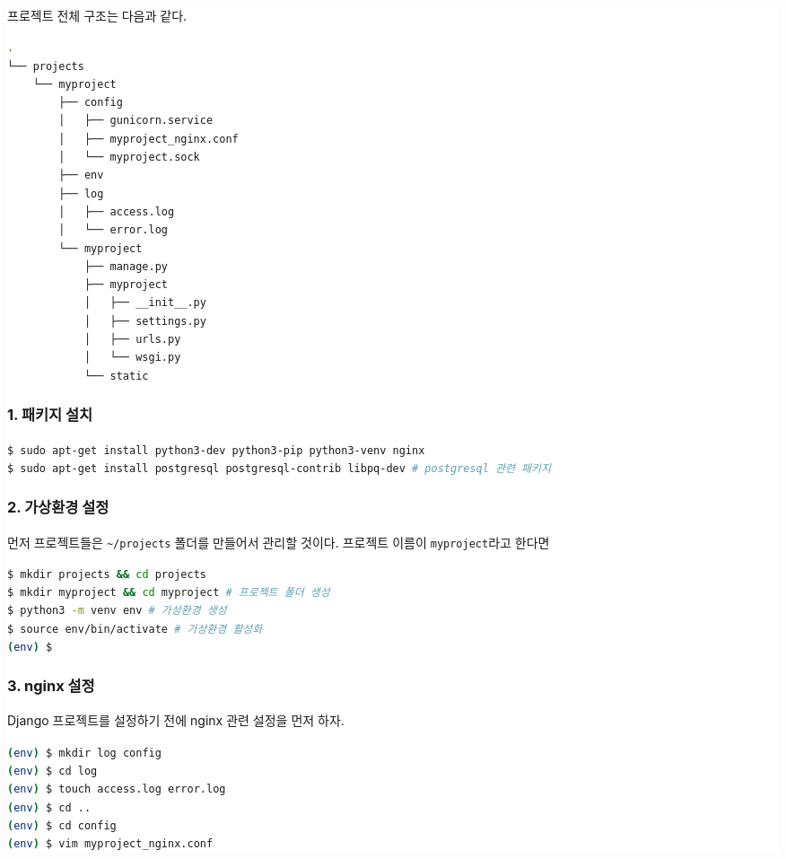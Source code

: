 프로젝트 전체 구조는 다음과 같다.

```bash
.
└── projects
    └── myproject
        ├── config
        │   ├── gunicorn.service
        │   ├── myproject_nginx.conf
        │   └── myproject.sock
        ├── env
        ├── log
        │   ├── access.log
        │   └── error.log
        └── myproject
            ├── manage.py
            ├── myproject
            │   ├── __init__.py
            │   ├── settings.py
            │   ├── urls.py
            │   └── wsgi.py
            └── static
```



### 1. 패키지 설치

```bash
$ sudo apt-get install python3-dev python3-pip python3-venv nginx 
$ sudo apt-get install postgresql postgresql-contrib libpq-dev # postgresql 관련 패키지
```

### 2. 가상환경 설정

먼저 프로젝트들은 `~/projects` 폴더를 만들어서 관리할 것이다. 프로젝트 이름이 `myproject`라고 한다면

```bash
$ mkdir projects && cd projects
$ mkdir myproject && cd myproject # 프로젝트 폴더 생성
$ python3 -m venv env # 가상환경 생성
$ source env/bin/activate # 가상환경 활성화
(env) $
```

### 3. nginx 설정

Django 프로젝트를 설정하기 전에 nginx 관련 설정을 먼저 하자.

```bash
(env) $ mkdir log config
(env) $ cd log
(env) $ touch access.log error.log
(env) $ cd ..
(env) $ cd config
(env) $ vim myproject_nginx.conf
```
